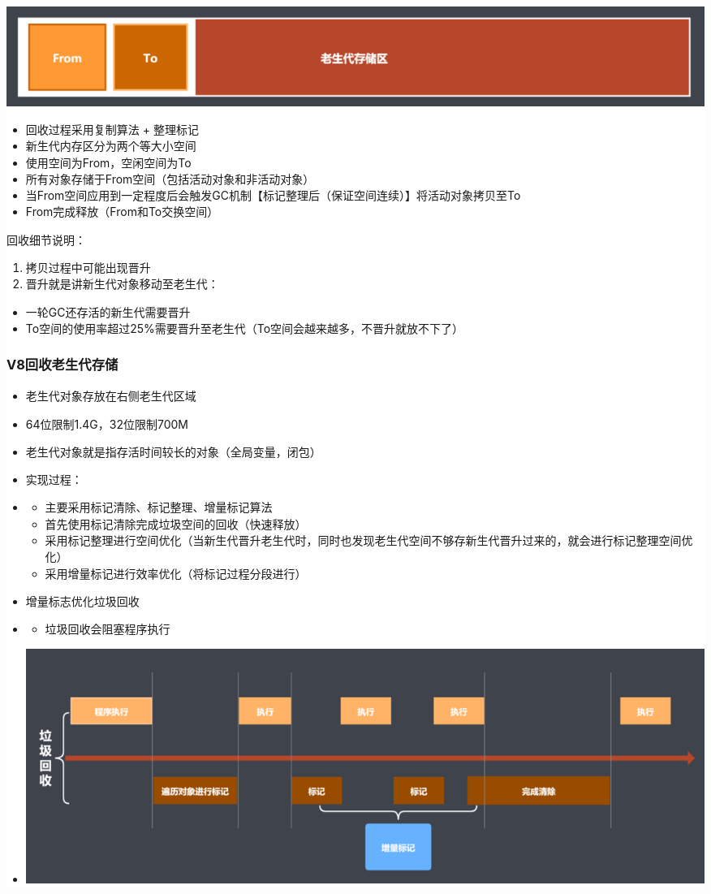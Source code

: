 ![image-20210728102418154](JavaScript性能优化.assets/image-20210728102418154.png)

- 回收过程采用复制算法 + 整理标记
- 新生代内存区分为两个等大小空间
- 使用空间为From，空闲空间为To
- 所有对象存储于From空间（包括活动对象和非活动对象）
- 当From空间应用到一定程度后会触发GC机制【标记整理后（保证空间连续）】将活动对象拷贝至To
- From完成释放（From和To交换空间）

回收细节说明：

1. 拷贝过程中可能出现晋升
2. 晋升就是讲新生代对象移动至老生代：

- 一轮GC还存活的新生代需要晋升
- To空间的使用率超过25%需要晋升至老生代（To空间会越来越多，不晋升就放不下了）



### V8回收老生代存储

- 老生代对象存放在右侧老生代区域

- 64位限制1.4G，32位限制700M

- 老生代对象就是指存活时间较长的对象（全局变量，闭包）

- 实现过程：

- - 主要采用标记清除、标记整理、增量标记算法
  - 首先使用标记清除完成垃圾空间的回收（快速释放）
  - 采用标记整理进行空间优化（当新生代晋升老生代时，同时也发现老生代空间不够存新生代晋升过来的，就会进行标记整理空间优化）
  - 采用增量标记进行效率优化（将标记过程分段进行）

- 增量标志优化垃圾回收

- - 垃圾回收会阻塞程序执行

- ![image-20210728102536839](JavaScript性能优化.assets/image-20210728102536839.png)
